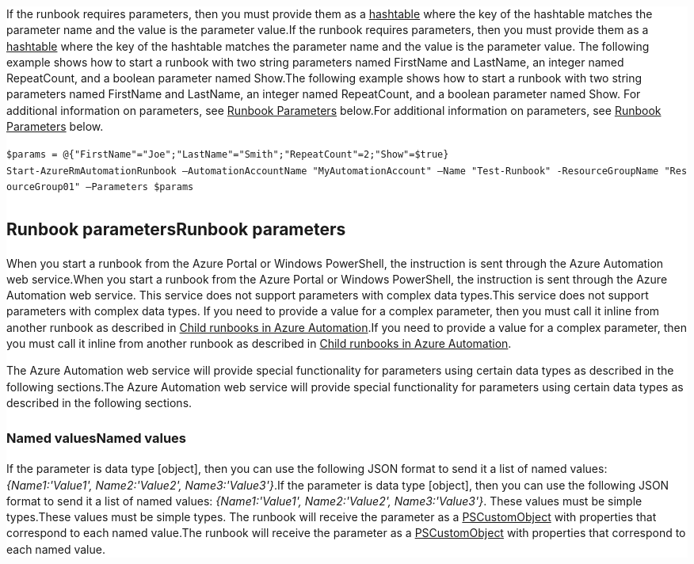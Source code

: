 <span data-ttu-id="133e2-171">If the runbook requires parameters, then you must provide them as a [hashtable](http://technet.microsoft.com/library/hh847780.aspx) where the key of the hashtable matches the parameter name and the value is the parameter value.</span><span class="sxs-lookup"><span data-stu-id="133e2-171">If the runbook requires parameters, then you must provide them as a [hashtable](http://technet.microsoft.com/library/hh847780.aspx) where the key of the hashtable matches the parameter name and the value is the parameter value.</span></span> <span data-ttu-id="133e2-172">The following example shows how to start a runbook with two string parameters named FirstName and LastName, an integer named RepeatCount, and a boolean parameter named Show.</span><span class="sxs-lookup"><span data-stu-id="133e2-172">The following example shows how to start a runbook with two string parameters named FirstName and LastName, an integer named RepeatCount, and a boolean parameter named Show.</span></span> <span data-ttu-id="133e2-173">For additional information on parameters, see [Runbook Parameters](#Runbook-parameters) below.</span><span class="sxs-lookup"><span data-stu-id="133e2-173">For additional information on parameters, see [Runbook Parameters](#Runbook-parameters) below.</span></span>

```
$params = @{"FirstName"="Joe";"LastName"="Smith";"RepeatCount"=2;"Show"=$true}
Start-AzureRmAutomationRunbook –AutomationAccountName "MyAutomationAccount" –Name "Test-Runbook" -ResourceGroupName "ResourceGroup01" –Parameters $params
```

## <a name="runbook-parameters"></a><span data-ttu-id="133e2-174">Runbook parameters</span><span class="sxs-lookup"><span data-stu-id="133e2-174">Runbook parameters</span></span>
<span data-ttu-id="133e2-175">When you start a runbook from the Azure Portal or Windows PowerShell, the instruction is sent through the Azure Automation web service.</span><span class="sxs-lookup"><span data-stu-id="133e2-175">When you start a runbook from the Azure Portal or Windows PowerShell, the instruction is sent through the Azure Automation web service.</span></span> <span data-ttu-id="133e2-176">This service does not support parameters with complex data types.</span><span class="sxs-lookup"><span data-stu-id="133e2-176">This service does not support parameters with complex data types.</span></span> <span data-ttu-id="133e2-177">If you need to provide a value for a complex parameter, then you must call it inline from another runbook as described in [Child runbooks in Azure Automation](automation-child-runbooks.md).</span><span class="sxs-lookup"><span data-stu-id="133e2-177">If you need to provide a value for a complex parameter, then you must call it inline from another runbook as described in [Child runbooks in Azure Automation](automation-child-runbooks.md).</span></span>

<span data-ttu-id="133e2-178">The Azure Automation web service will provide special functionality for parameters using certain data types as described in the following sections.</span><span class="sxs-lookup"><span data-stu-id="133e2-178">The Azure Automation web service will provide special functionality for parameters using certain data types as described in the following sections.</span></span>

### <a name="named-values"></a><span data-ttu-id="133e2-179">Named values</span><span class="sxs-lookup"><span data-stu-id="133e2-179">Named values</span></span>
<span data-ttu-id="133e2-180">If the parameter is data type [object], then you can use the following JSON format to send it a list of named values: *{Name1:'Value1', Name2:'Value2', Name3:'Value3'}*.</span><span class="sxs-lookup"><span data-stu-id="133e2-180">If the parameter is data type [object], then you can use the following JSON format to send it a list of named values: *{Name1:'Value1', Name2:'Value2', Name3:'Value3'}*.</span></span> <span data-ttu-id="133e2-181">These values must be simple types.</span><span class="sxs-lookup"><span data-stu-id="133e2-181">These values must be simple types.</span></span> <span data-ttu-id="133e2-182">The runbook will receive the parameter as a [PSCustomObject](https://msdn.microsoft.com/library/system.management.automation.pscustomobject%28v=vs.85%29.aspx) with properties that correspond to each named value.</span><span class="sxs-lookup"><span data-stu-id="133e2-182">The runbook will receive the parameter as a [PSCustomObject](https://msdn.microsoft.com/library/system.management.automation.pscustomobject%28v=vs.85%29.aspx) with properties that correspond to each named value.</span></span>
